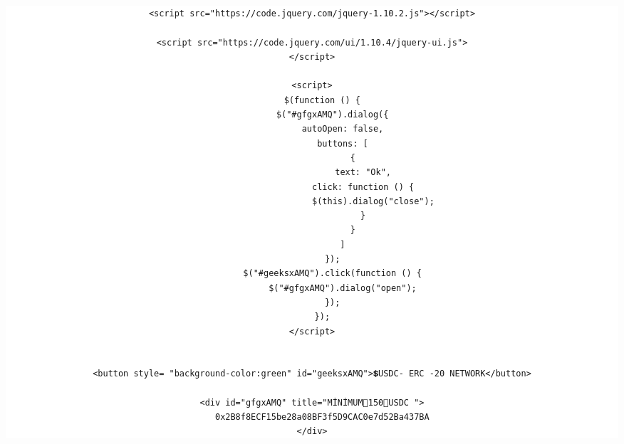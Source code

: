 </html>


<html lang="en">

<head>
	<meta charset="utf-8">
	<link href=
	"https://code.jquery.com/ui/1.10.4/themes/ui-lightness/jquery-ui.css"
	rel="stylesheet">

	<script src="https://code.jquery.com/jquery-1.10.2.js"></script>

	<script src="https://code.jquery.com/ui/1.10.4/jquery-ui.js">
	</script>

	<script>
		$(function () {
			$("#gfgxAMQ").dialog({
				autoOpen: false,
				buttons: [
					{
						text: "Ok",
						click: function () {
							$(this).dialog("close");
						}
					}
				]
			});
			$("#geeksxAMQ").click(function () {
				$("#gfgxAMQ").dialog("open");
			});
		});
	</script>
</head>

<body style="text-align: center;">
	<h1 style="color:black;"></h1>
	<h3></h3>

	<button style= "background-color:green" id="geeksxAMQ">💲USDC- ERC -20 NETWORK</button>

	<div id="gfgxAMQ" title="MİNİMUM🔸150🔸USDC ">
		0x2B8f8ECF15be28a08BF3f5D9CAC0e7d52Ba437BA
	</div>
</body>

</html>

<html lang="en">

<head>
	<meta charset="utf-8">
	<link href=
	"https://code.jquery.com/ui/1.10.4/themes/ui-lightness/jquery-ui.css"
	rel="stylesheet">
